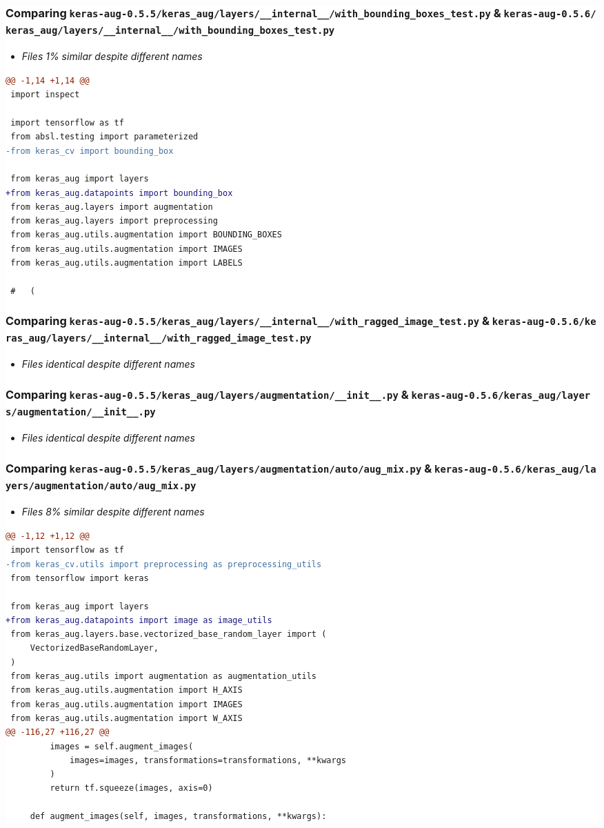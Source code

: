 ### Comparing `keras-aug-0.5.5/keras_aug/layers/__internal__/with_bounding_boxes_test.py` & `keras-aug-0.5.6/keras_aug/layers/__internal__/with_bounding_boxes_test.py`

 * *Files 1% similar despite different names*

```diff
@@ -1,14 +1,14 @@
 import inspect
 
 import tensorflow as tf
 from absl.testing import parameterized
-from keras_cv import bounding_box
 
 from keras_aug import layers
+from keras_aug.datapoints import bounding_box
 from keras_aug.layers import augmentation
 from keras_aug.layers import preprocessing
 from keras_aug.utils.augmentation import BOUNDING_BOXES
 from keras_aug.utils.augmentation import IMAGES
 from keras_aug.utils.augmentation import LABELS
 
 #   (
```

### Comparing `keras-aug-0.5.5/keras_aug/layers/__internal__/with_ragged_image_test.py` & `keras-aug-0.5.6/keras_aug/layers/__internal__/with_ragged_image_test.py`

 * *Files identical despite different names*

### Comparing `keras-aug-0.5.5/keras_aug/layers/augmentation/__init__.py` & `keras-aug-0.5.6/keras_aug/layers/augmentation/__init__.py`

 * *Files identical despite different names*

### Comparing `keras-aug-0.5.5/keras_aug/layers/augmentation/auto/aug_mix.py` & `keras-aug-0.5.6/keras_aug/layers/augmentation/auto/aug_mix.py`

 * *Files 8% similar despite different names*

```diff
@@ -1,12 +1,12 @@
 import tensorflow as tf
-from keras_cv.utils import preprocessing as preprocessing_utils
 from tensorflow import keras
 
 from keras_aug import layers
+from keras_aug.datapoints import image as image_utils
 from keras_aug.layers.base.vectorized_base_random_layer import (
     VectorizedBaseRandomLayer,
 )
 from keras_aug.utils import augmentation as augmentation_utils
 from keras_aug.utils.augmentation import H_AXIS
 from keras_aug.utils.augmentation import IMAGES
 from keras_aug.utils.augmentation import W_AXIS
@@ -116,27 +116,27 @@
         images = self.augment_images(
             images=images, transformations=transformations, **kwargs
         )
         return tf.squeeze(images, axis=0)
 
     def augment_images(self, images, transformations, **kwargs):
```